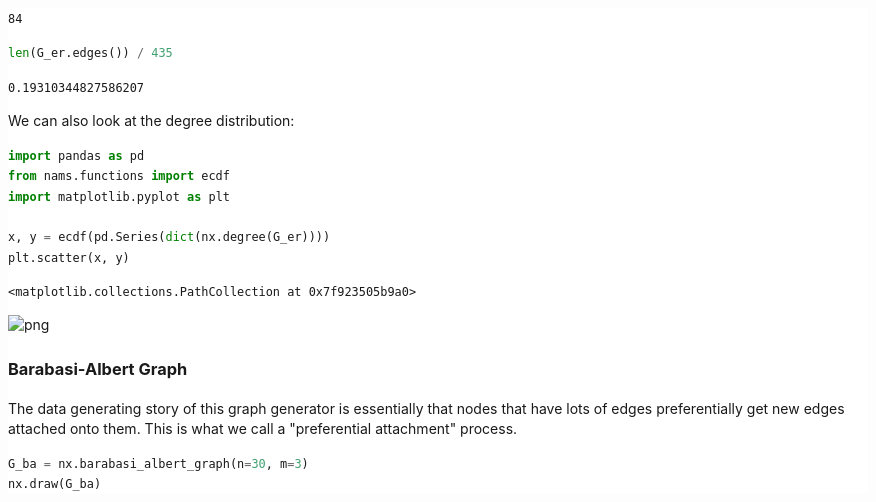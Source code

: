 


    84




```python
len(G_er.edges()) / 435


```




    0.19310344827586207



We can also look at the degree distribution:




```python
import pandas as pd
from nams.functions import ecdf
import matplotlib.pyplot as plt

x, y = ecdf(pd.Series(dict(nx.degree(G_er))))
plt.scatter(x, y)


```




    <matplotlib.collections.PathCollection at 0x7f923505b9a0>




    
![png](images/04-advanced_03-stats_md_21_1.png)
    


### Barabasi-Albert Graph

The data generating story of this graph generator is essentially that nodes that have lots of edges preferentially get new edges attached onto them. 
This is what we call a "preferential attachment" process.




```python
G_ba = nx.barabasi_albert_graph(n=30, m=3)
nx.draw(G_ba)


```


    